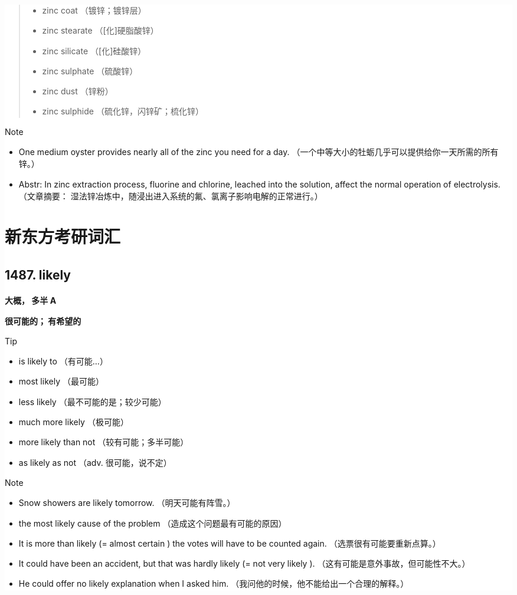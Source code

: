 > - zinc coat （镀锌；镀锌层）
>
> - zinc stearate （[化]硬脂酸锌）
>
> - zinc silicate （[化]硅酸锌）
>
> - zinc sulphate （硫酸锌）
>
> - zinc dust （锌粉）
>
> - zinc sulphide （硫化锌，闪锌矿；梳化锌）
>

> [!NOTE]
>
> - One medium oyster provides nearly all of the zinc you need for a day. （一个中等大小的牡蛎几乎可以提供给你一天所需的所有锌。）
>
> - Abstr: In zinc extraction process, fluorine and chlorine, leached into the solution, affect the normal operation of electrolysis. （文章摘要： 湿法锌冶炼中，随浸出进入系统的氟、氯离子影响电解的正常进行。）
>

# 新东方考研词汇

## 1487. likely

**大概， 多半 A**

**很可能的； 有希望的**

> [!TIP]
>
> - is likely to （有可能…）
>
> - most likely （最可能）
>
> - less likely （最不可能的是；较少可能）
>
> - much more likely （极可能）
>
> - more likely than not （较有可能；多半可能）
>
> - as likely as not （adv. 很可能，说不定）
>

> [!NOTE]
>
> - Snow showers are likely tomorrow. （明天可能有阵雪。）
>
> - the most likely cause of the problem （造成这个问题最有可能的原因）
>
> - It is more than likely (= almost certain ) the votes will have to be counted again. （选票很有可能要重新点算。）
>
> - It could have been an accident, but that was hardly likely (= not very likely ). （这有可能是意外事故，但可能性不大。）
>
> - He could offer no likely explanation when I asked him. （我问他的时候，他不能给出一个合理的解释。）
>
